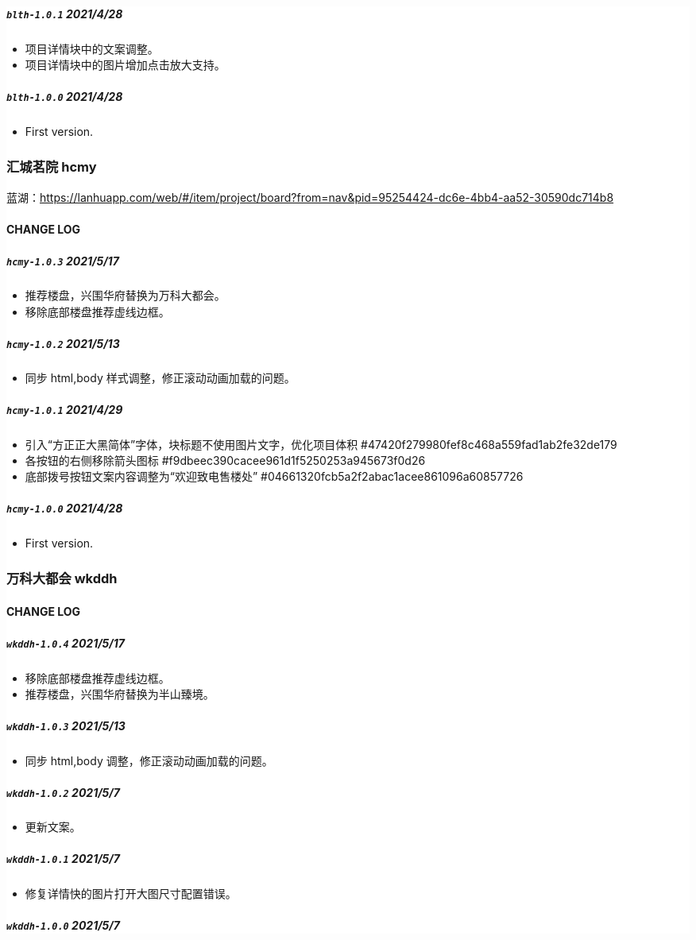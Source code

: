 ##### `blth-1.0.1` 2021/4/28

- 项目详情块中的文案调整。
- 项目详情块中的图片增加点击放大支持。

##### `blth-1.0.0` 2021/4/28

- First version.

### 汇城茗院 hcmy

蓝湖：<https://lanhuapp.com/web/#/item/project/board?from=nav&pid=95254424-dc6e-4bb4-aa52-30590dc714b8>

#### CHANGE LOG

##### `hcmy-1.0.3` 2021/5/17

- 推荐楼盘，兴围华府替换为万科大都会。
- 移除底部楼盘推荐虚线边框。

##### `hcmy-1.0.2` 2021/5/13

- 同步 html,body 样式调整，修正滚动动画加载的问题。

##### `hcmy-1.0.1` 2021/4/29

- 引入“方正正大黑简体”字体，块标题不使用图片文字，优化项目体积 #47420f279980fef8c468a559fad1ab2fe32de179
- 各按钮的右侧移除箭头图标 #f9dbeec390cacee961d1f5250253a945673f0d26
- 底部拨号按钮文案内容调整为“欢迎致电售楼处” #04661320fcb5a2f2abac1acee861096a60857726

##### `hcmy-1.0.0` 2021/4/28

- First version.

### 万科大都会 wkddh

#### CHANGE LOG

##### `wkddh-1.0.4` 2021/5/17

- 移除底部楼盘推荐虚线边框。
- 推荐楼盘，兴围华府替换为半山臻境。

##### `wkddh-1.0.3` 2021/5/13

- 同步 html,body 调整，修正滚动动画加载的问题。

##### `wkddh-1.0.2` 2021/5/7

- 更新文案。

##### `wkddh-1.0.1` 2021/5/7

- 修复详情快的图片打开大图尺寸配置错误。

##### `wkddh-1.0.0` 2021/5/7
